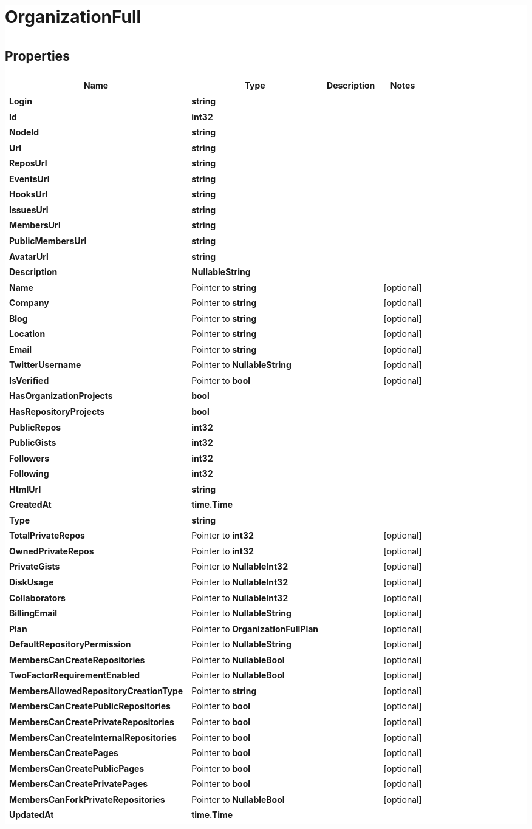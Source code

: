 # OrganizationFull

## Properties

Name | Type | Description | Notes
------------ | ------------- | ------------- | -------------
**Login** | **string** |  | 
**Id** | **int32** |  | 
**NodeId** | **string** |  | 
**Url** | **string** |  | 
**ReposUrl** | **string** |  | 
**EventsUrl** | **string** |  | 
**HooksUrl** | **string** |  | 
**IssuesUrl** | **string** |  | 
**MembersUrl** | **string** |  | 
**PublicMembersUrl** | **string** |  | 
**AvatarUrl** | **string** |  | 
**Description** | **NullableString** |  | 
**Name** | Pointer to **string** |  | [optional] 
**Company** | Pointer to **string** |  | [optional] 
**Blog** | Pointer to **string** |  | [optional] 
**Location** | Pointer to **string** |  | [optional] 
**Email** | Pointer to **string** |  | [optional] 
**TwitterUsername** | Pointer to **NullableString** |  | [optional] 
**IsVerified** | Pointer to **bool** |  | [optional] 
**HasOrganizationProjects** | **bool** |  | 
**HasRepositoryProjects** | **bool** |  | 
**PublicRepos** | **int32** |  | 
**PublicGists** | **int32** |  | 
**Followers** | **int32** |  | 
**Following** | **int32** |  | 
**HtmlUrl** | **string** |  | 
**CreatedAt** | **time.Time** |  | 
**Type** | **string** |  | 
**TotalPrivateRepos** | Pointer to **int32** |  | [optional] 
**OwnedPrivateRepos** | Pointer to **int32** |  | [optional] 
**PrivateGists** | Pointer to **NullableInt32** |  | [optional] 
**DiskUsage** | Pointer to **NullableInt32** |  | [optional] 
**Collaborators** | Pointer to **NullableInt32** |  | [optional] 
**BillingEmail** | Pointer to **NullableString** |  | [optional] 
**Plan** | Pointer to [**OrganizationFullPlan**](OrganizationFullPlan.md) |  | [optional] 
**DefaultRepositoryPermission** | Pointer to **NullableString** |  | [optional] 
**MembersCanCreateRepositories** | Pointer to **NullableBool** |  | [optional] 
**TwoFactorRequirementEnabled** | Pointer to **NullableBool** |  | [optional] 
**MembersAllowedRepositoryCreationType** | Pointer to **string** |  | [optional] 
**MembersCanCreatePublicRepositories** | Pointer to **bool** |  | [optional] 
**MembersCanCreatePrivateRepositories** | Pointer to **bool** |  | [optional] 
**MembersCanCreateInternalRepositories** | Pointer to **bool** |  | [optional] 
**MembersCanCreatePages** | Pointer to **bool** |  | [optional] 
**MembersCanCreatePublicPages** | Pointer to **bool** |  | [optional] 
**MembersCanCreatePrivatePages** | Pointer to **bool** |  | [optional] 
**MembersCanForkPrivateRepositories** | Pointer to **NullableBool** |  | [optional] 
**UpdatedAt** | **time.Time** |  | 
